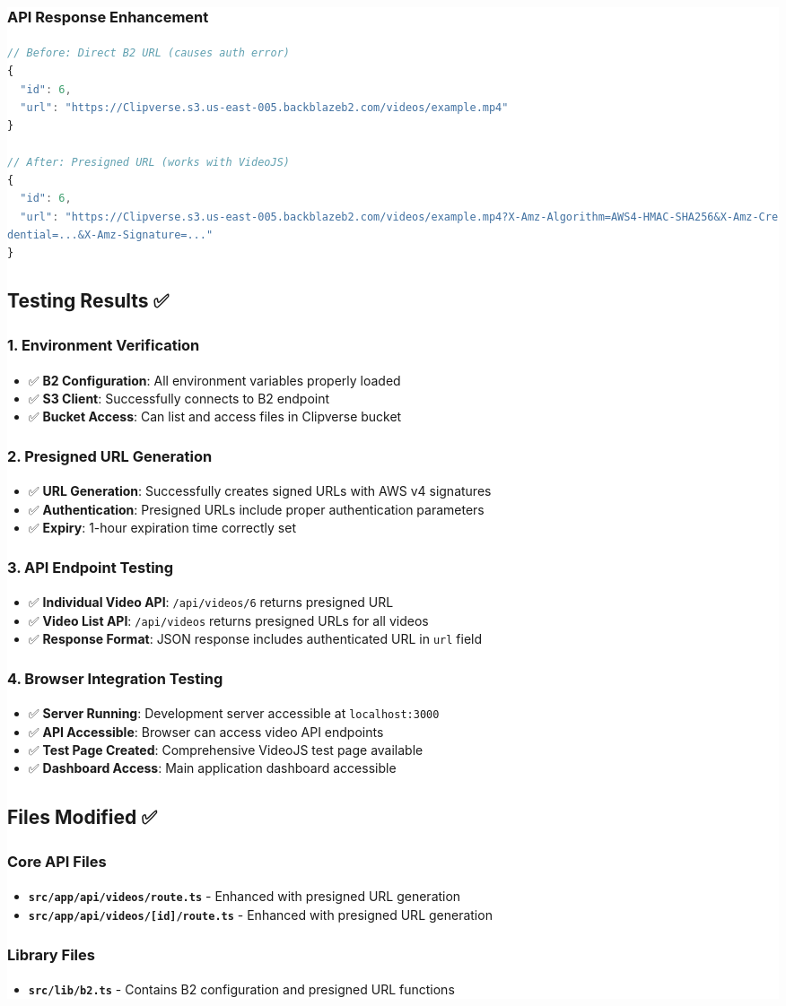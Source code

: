 ### API Response Enhancement
```typescript
// Before: Direct B2 URL (causes auth error)
{
  "id": 6,
  "url": "https://Clipverse.s3.us-east-005.backblazeb2.com/videos/example.mp4"
}

// After: Presigned URL (works with VideoJS)
{
  "id": 6,
  "url": "https://Clipverse.s3.us-east-005.backblazeb2.com/videos/example.mp4?X-Amz-Algorithm=AWS4-HMAC-SHA256&X-Amz-Credential=...&X-Amz-Signature=..."
}
```

## Testing Results ✅

### 1. Environment Verification
- ✅ **B2 Configuration**: All environment variables properly loaded
- ✅ **S3 Client**: Successfully connects to B2 endpoint
- ✅ **Bucket Access**: Can list and access files in Clipverse bucket

### 2. Presigned URL Generation
- ✅ **URL Generation**: Successfully creates signed URLs with AWS v4 signatures
- ✅ **Authentication**: Presigned URLs include proper authentication parameters
- ✅ **Expiry**: 1-hour expiration time correctly set

### 3. API Endpoint Testing
- ✅ **Individual Video API**: `/api/videos/6` returns presigned URL
- ✅ **Video List API**: `/api/videos` returns presigned URLs for all videos
- ✅ **Response Format**: JSON response includes authenticated URL in `url` field

### 4. Browser Integration Testing
- ✅ **Server Running**: Development server accessible at `localhost:3000`
- ✅ **API Accessible**: Browser can access video API endpoints
- ✅ **Test Page Created**: Comprehensive VideoJS test page available
- ✅ **Dashboard Access**: Main application dashboard accessible

## Files Modified ✅

### Core API Files
- **`src/app/api/videos/route.ts`** - Enhanced with presigned URL generation
- **`src/app/api/videos/[id]/route.ts`** - Enhanced with presigned URL generation

### Library Files
- **`src/lib/b2.ts`** - Contains B2 configuration and presigned URL functions
